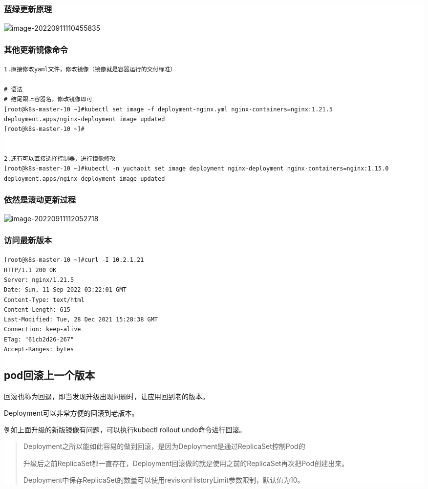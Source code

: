 ### 蓝绿更新原理

![image-20220911110455835](http://book.bikongge.com/sre/2024-linux/image-20220911110455835.png)

### 其他更新镜像命令

```
1.直接修改yaml文件，修改镜像（镜像就是容器运行的交付标准）

# 语法
# 结尾跟上容器名，修改镜像即可
[root@k8s-master-10 ~]#kubectl set image -f deployment-nginx.yml nginx-containers=nginx:1.21.5
deployment.apps/nginx-deployment image updated
[root@k8s-master-10 ~]#


2.还有可以直接选择控制器，进行镜像修改
[root@k8s-master-10 ~]#kubectl -n yuchaoit set image deployment nginx-deployment nginx-containers=nginx:1.15.0
deployment.apps/nginx-deployment image updated
```

### 依然是滚动更新过程

![image-20220911112052718](http://book.bikongge.com/sre/2024-linux/image-20220911112052718.png)

### 访问最新版本

```
[root@k8s-master-10 ~]#curl -I 10.2.1.21
HTTP/1.1 200 OK
Server: nginx/1.21.5
Date: Sun, 11 Sep 2022 03:22:01 GMT
Content-Type: text/html
Content-Length: 615
Last-Modified: Tue, 28 Dec 2021 15:28:38 GMT
Connection: keep-alive
ETag: "61cb2d26-267"
Accept-Ranges: bytes
```

## pod回滚上一个版本

回滚也称为回退，即当发现升级出现问题时，让应用回到老的版本。

Deployment可以非常方便的回滚到老版本。

例如上面升级的新版镜像有问题，可以执行kubectl rollout undo命令进行回滚。

> Deployment之所以能如此容易的做到回滚，是因为Deployment是通过ReplicaSet控制Pod的
>
> 升级后之前ReplicaSet都一直存在，Deployment回滚做的就是使用之前的ReplicaSet再次把Pod创建出来。
>
> Deployment中保存ReplicaSet的数量可以使用revisionHistoryLimit参数限制，默认值为10。
